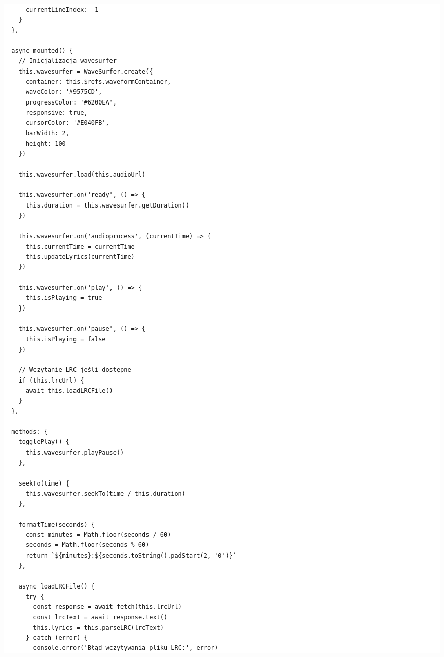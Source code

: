 ```vue
      currentLineIndex: -1
    }
  },
  
  async mounted() {
    // Inicjalizacja wavesurfer
    this.wavesurfer = WaveSurfer.create({
      container: this.$refs.waveformContainer,
      waveColor: '#9575CD',
      progressColor: '#6200EA',
      responsive: true,
      cursorColor: '#E040FB',
      barWidth: 2,
      height: 100
    })
    
    this.wavesurfer.load(this.audioUrl)
    
    this.wavesurfer.on('ready', () => {
      this.duration = this.wavesurfer.getDuration()
    })
    
    this.wavesurfer.on('audioprocess', (currentTime) => {
      this.currentTime = currentTime
      this.updateLyrics(currentTime)
    })
    
    this.wavesurfer.on('play', () => {
      this.isPlaying = true
    })
    
    this.wavesurfer.on('pause', () => {
      this.isPlaying = false
    })
    
    // Wczytanie LRC jeśli dostępne
    if (this.lrcUrl) {
      await this.loadLRCFile()
    }
  },
  
  methods: {
    togglePlay() {
      this.wavesurfer.playPause()
    },
    
    seekTo(time) {
      this.wavesurfer.seekTo(time / this.duration)
    },
    
    formatTime(seconds) {
      const minutes = Math.floor(seconds / 60)
      seconds = Math.floor(seconds % 60)
      return `${minutes}:${seconds.toString().padStart(2, '0')}`
    },
    
    async loadLRCFile() {
      try {
        const response = await fetch(this.lrcUrl)
        const lrcText = await response.text()
        this.lyrics = this.parseLRC(lrcText)
      } catch (error) {
        console.error('Błąd wczytywania pliku LRC:', error)
```